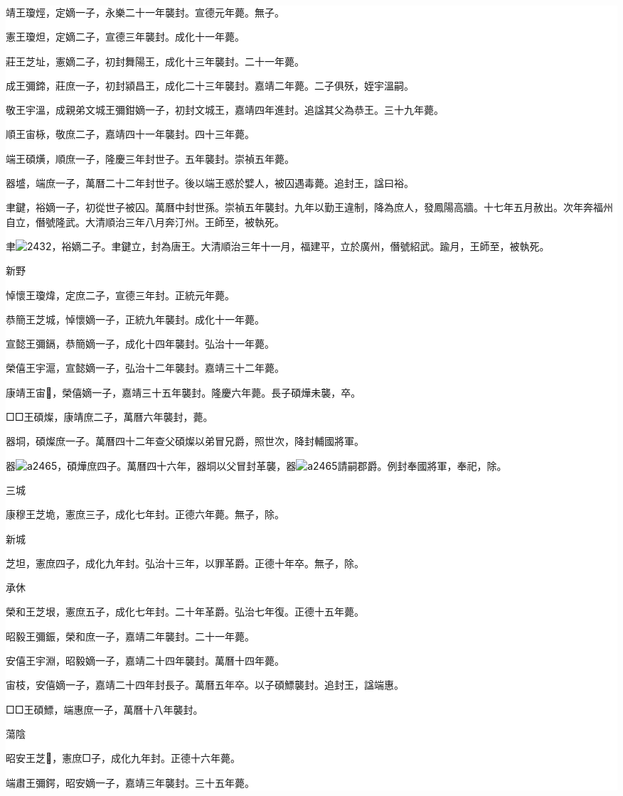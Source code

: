 靖王瓊烴，定嫡一子，永樂二十一年襲封。宣德元年薨。無子。

憲王瓊炟，定嫡二子，宣德三年襲封。成化十一年薨。

莊王芝址，憲嫡二子，初封舞陽王，成化十三年襲封。二十一年薨。

成王彌鍗，莊庶一子，初封潁昌王，成化二十三年襲封。嘉靖二年薨。二子俱殀，姪宇溫嗣。

敬王宇溫，成親弟文城王彌鉗嫡一子，初封文城王，嘉靖四年進封。追諡其父為恭王。三十九年薨。

順王宙栐，敬庶二子，嘉靖四十一年襲封。四十三年薨。

端王碩熿，順庶一子，隆慶三年封世子。五年襲封。崇禎五年薨。

器墭，端庶一子，萬曆二十二年封世子。後以端王惑於嬖人，被囚遇毒薨。追封王，諡曰裕。

聿鍵，裕嫡一子，初從世子被囚。萬曆中封世孫。崇禎五年襲封。九年以勤王違制，降為庶人，發鳳陽高牆。十七年五月赦出。次年奔福州自立，僭號隆武。大清順治三年八月奔汀州。王師至，被執死。

聿![2432](../../imgs/a2432.gif)，裕嫡二子。聿鍵立，封為唐王。大清順治三年十一月，福建平，立於廣州，僭號紹武。踰月，王師至，被執死。

新野

悼懷王瓊煒，定庶二子，宣德三年封。正統元年薨。

恭簡王芝城，悼懷嫡一子，正統九年襲封。成化十一年薨。

宣懿王彌鎘，恭簡嫡一子，成化十四年襲封。弘治十一年薨。

榮僖王宇滬，宣懿嫡一子，弘治十二年襲封。嘉靖三十二年薨。

康靖王宙𣑁，榮僖嫡一子，嘉靖三十五年襲封。隆慶六年薨。長子碩燁未襲，卒。

□□王碩燦，康靖庶二子，萬曆六年襲封，薨。

器垌，碩燦庶一子。萬曆四十二年查父碩燦以弟冒兄爵，照世次，降封輔國將軍。

器![a2465](../../imgs/a2465.gif)，碩燁庶四子。萬曆四十六年，器垌以父冒封革襲，器![a2465](../../imgs/a2465.gif)請嗣郡爵。例封奉國將軍，奉祀，除。

三城

康穆王芝垝，憲庶三子，成化七年封。正德六年薨。無子，除。

新城

芝坦，憲庶四子，成化九年封。弘治十三年，以罪革爵。正德十年卒。無子，除。

承休

榮和王芝垠，憲庶五子，成化七年封。二十年革爵。弘治七年復。正德十五年薨。

昭毅王彌鋠，榮和庶一子，嘉靖二年襲封。二十一年薨。

安僖王宇淵，昭毅嫡一子，嘉靖二十四年襲封。萬曆十四年薨。

宙枝，安僖嫡一子，嘉靖二十四年封長子。萬曆五年卒。以子碩鰾襲封。追封王，諡端惠。

□□王碩鰾，端惠庶一子，萬曆十八年襲封。

蕩陰

昭安王芝𤬪，憲庶□子，成化九年封。正德十六年薨。

端肅王彌鍔，昭安嫡一子，嘉靖三年襲封。三十五年薨。
